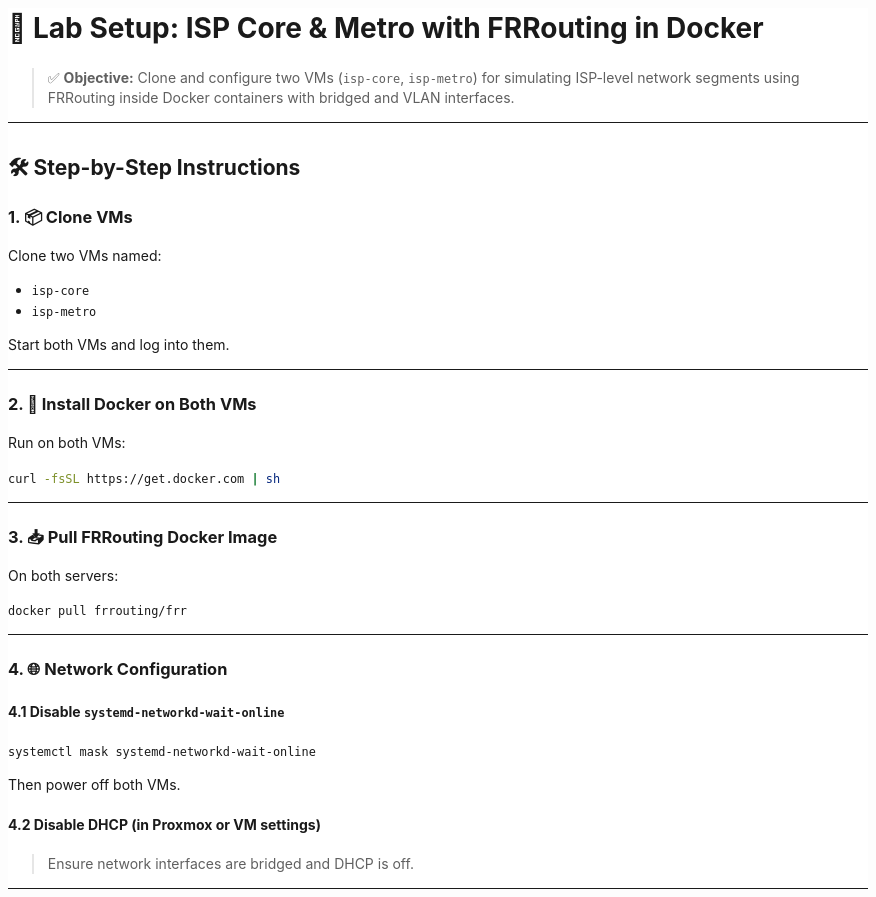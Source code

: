 # 🧪 Lab Setup: ISP Core & Metro with FRRouting in Docker

> ✅ **Objective:** Clone and configure two VMs (`isp-core`, `isp-metro`) for simulating ISP-level network segments using FRRouting inside Docker containers with bridged and VLAN interfaces.

---

## 🛠️ Step-by-Step Instructions

### 1. 📦 Clone VMs

Clone two VMs named:

* `isp-core`
* `isp-metro`

Start both VMs and log into them.

---

### 2. 🐳 Install Docker on Both VMs

Run on both VMs:

```bash
curl -fsSL https://get.docker.com | sh
```

---

### 3. 📥 Pull FRRouting Docker Image

On both servers:

```bash
docker pull frrouting/frr
```

---

### 4. 🌐 Network Configuration

#### 4.1 Disable `systemd-networkd-wait-online`

```bash
systemctl mask systemd-networkd-wait-online
```

Then power off both VMs.

#### 4.2 Disable DHCP (in Proxmox or VM settings)

> Ensure network interfaces are bridged and DHCP is off.

---
